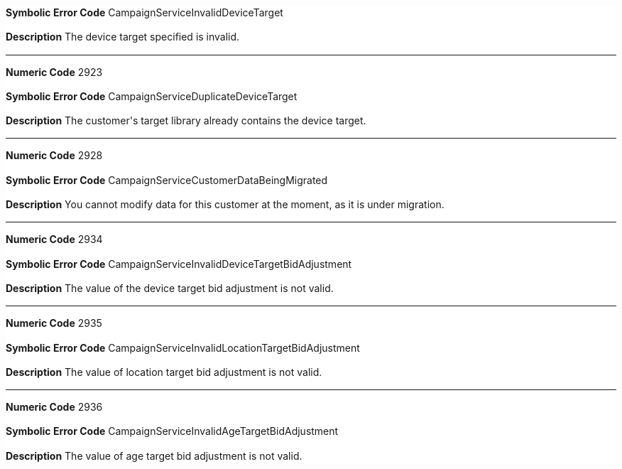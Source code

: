 **Symbolic Error Code**
CampaignServiceInvalidDeviceTarget

**Description**
The device target specified is invalid.

***

**Numeric Code**
2923

**Symbolic Error Code**
CampaignServiceDuplicateDeviceTarget

**Description**
The customer's target library already contains the device target.

***

**Numeric Code**
2928

**Symbolic Error Code**
CampaignServiceCustomerDataBeingMigrated

**Description**
You cannot modify data for this customer at the moment, as it is under migration. 

***

**Numeric Code**
2934

**Symbolic Error Code**
CampaignServiceInvalidDeviceTargetBidAdjustment

**Description**
The value of the device target bid adjustment is not valid.

***

**Numeric Code**
2935

**Symbolic Error Code**
CampaignServiceInvalidLocationTargetBidAdjustment

**Description**
The value of location target bid adjustment is not valid.

***

**Numeric Code**
2936

**Symbolic Error Code**
CampaignServiceInvalidAgeTargetBidAdjustment

**Description**
The value of age target bid adjustment is not valid.
